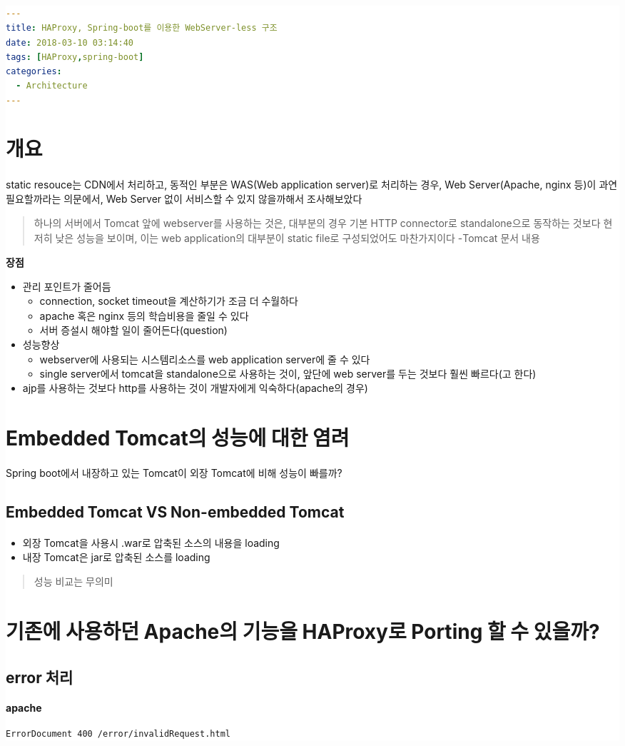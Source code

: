 ```yaml
---
title: HAProxy, Spring-boot를 이용한 WebServer-less 구조
date: 2018-03-10 03:14:40
tags: [HAProxy,spring-boot]
categories:
  - Architecture
---
```


# 개요

static resouce는 CDN에서 처리하고,
동적인 부분은 WAS(Web application server)로 처리하는 경우,
Web Server(Apache, nginx 등)이 과연 필요할까라는 의문에서,
Web Server 없이 서비스할 수 있지 않을까해서 조사해보았다

> 하나의 서버에서 Tomcat 앞에 webserver를 사용하는 것은, 대부분의 경우 기본 HTTP connector로 standalone으로 동작하는 것보다 현저히 낮은 성능을 보이며, 이는 web application의 대부분이 static file로 구성되었어도 마찬가지이다
> -Tomcat 문서 내용

**장점**
* 관리 포인트가 줄어듬
    * connection, socket timeout을 계산하기가 조금 더 수월하다
    * apache 혹은 nginx 등의 학습비용을 줄일 수 있다
    * 서버 증설시 해야할 일이 줄어든다(question)
* 성능향상
    * webserver에 사용되는 시스템리소스를 web application server에 줄 수 있다
    * single server에서 tomcat을 standalone으로 사용하는 것이, 앞단에 web server를 두는 것보다 훨씬 빠르다(고 한다)
* ajp를 사용하는 것보다 http를 사용하는 것이 개발자에게 익숙하다(apache의 경우)

# Embedded Tomcat의 성능에 대한 염려

Spring boot에서 내장하고 있는 Tomcat이 외장 Tomcat에 비해 성능이 빠를까?

## Embedded Tomcat VS Non-embedded Tomcat

- 외장 Tomcat을 사용시 .war로 압축된 소스의 내용을 loading
- 내장 Tomcat은 jar로 압축된 소스를 loading

> 성능 비교는 무의미

# 기존에 사용하던 Apache의 기능을 HAProxy로 Porting 할 수 있을까?

## error 처리

**apache**

```
ErrorDocument 400 /error/invalidRequest.html 
```
